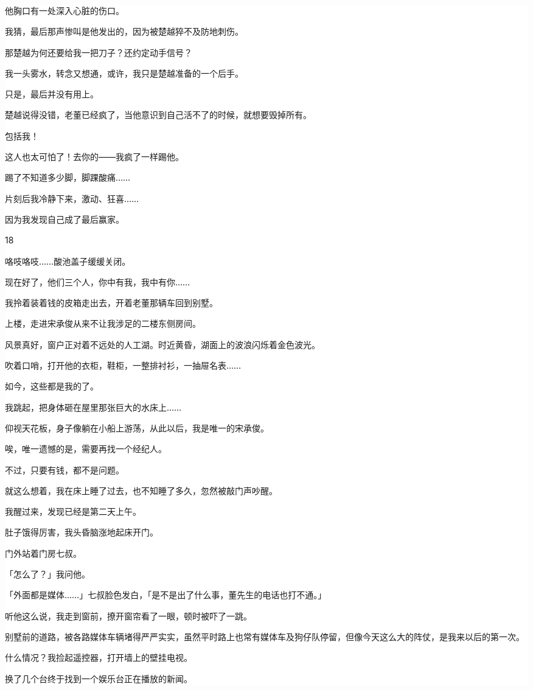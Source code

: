 他胸口有一处深入心脏的伤口。

我猜，最后那声惨叫是他发出的，因为被楚越猝不及防地刺伤。

那楚越为何还要给我一把刀子？还约定动手信号？

我一头雾水，转念又想通，或许，我只是楚越准备的一个后手。

只是，最后并没有用上。

楚越说得没错，老董已经疯了，当他意识到自己活不了的时候，就想要毁掉所有。

包括我！

这人也太可怕了！去你的——我疯了一样踢他。

踢了不知道多少脚，脚踝酸痛……

片刻后我冷静下来，激动、狂喜……

因为我发现自己成了最后赢家。

18

咯吱咯吱……酸池盖子缓缓关闭。

现在好了，他们三个人，你中有我，我中有你……

我拎着装着钱的皮箱走出去，开着老董那辆车回到别墅。

上楼，走进宋承俊从来不让我涉足的二楼东侧房间。

风景真好，窗户正对着不远处的人工湖。时近黄昏，湖面上的波浪闪烁着金色波光。

吹着口哨，打开他的衣柜，鞋柜，一整排衬衫，一抽屉名表……

如今，这些都是我的了。

我跳起，把身体砸在屋里那张巨大的水床上……

仰视天花板，身子像躺在小船上游荡，从此以后，我是唯一的宋承俊。

唉，唯一遗憾的是，需要再找一个经纪人。

不过，只要有钱，都不是问题。

就这么想着，我在床上睡了过去，也不知睡了多久，忽然被敲门声吵醒。

我醒过来，发现已经是第二天上午。

肚子饿得厉害，我头昏脑涨地起床开门。

门外站着门房七叔。

「怎么了？」我问他。

「外面都是媒体……」七叔脸色发白，「是不是出了什么事，董先生的电话也打不通。」

听他这么说，我走到窗前，撩开窗帘看了一眼，顿时被吓了一跳。

别墅前的道路，被各路媒体车辆堵得严严实实，虽然平时路上也常有媒体车及狗仔队停留，但像今天这么大的阵仗，是我来以后的第一次。

什么情况？我捡起遥控器，打开墙上的壁挂电视。

换了几个台终于找到一个娱乐台正在播放的新闻。
